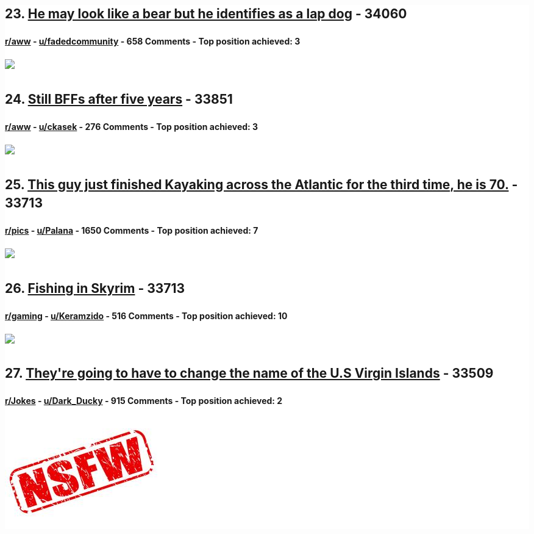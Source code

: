 ## 23. [He may look like a bear but he identifies as a lap dog](http://reddit.com/r/aww/comments/6yivs3/he_may_look_like_a_bear_but_he_identifies_as_a/) - 34060
#### [r/aww](http://reddit.com/r/aww) - [u/fadedcommunity](http://reddit.com/u/fadedcommunity) - 658 Comments - Top position achieved: 3

<a href="https://i.redd.it/2t4b6jsg5ckz.jpg"><img src="https://b.thumbs.redditmedia.com/xV9KrrFsJvMcJ1GxHxT-8eo8LQohKRQiu_10pujHY2g.jpg"></img></a>

## 24. [Still BFFs after five years](http://reddit.com/r/aww/comments/6yh2hr/still_bffs_after_five_years/) - 33851
#### [r/aww](http://reddit.com/r/aww) - [u/ckasek](http://reddit.com/u/ckasek) - 276 Comments - Top position achieved: 3

<a href="https://i.redd.it/cer370lvqakz.jpg"><img src="https://b.thumbs.redditmedia.com/Kong9ja86uYR9994HPbdQEYXTohQFWYccy33W1klViU.jpg"></img></a>

## 25. [This guy just finished Kayaking across the Atlantic for the third time, he is 70.](http://reddit.com/r/pics/comments/6yh6xs/this_guy_just_finished_kayaking_across_the/) - 33713
#### [r/pics](http://reddit.com/r/pics) - [u/Palana](http://reddit.com/u/Palana) - 1650 Comments - Top position achieved: 7

<a href="http://i.imgur.com/YA40kKV.jpg"><img src="https://b.thumbs.redditmedia.com/QAytmpfMOD_uPMDPCRbUato-X88Jt0mPOZpvwPq1Z7c.jpg"></img></a>

## 26. [Fishing in Skyrim](http://reddit.com/r/gaming/comments/6yhwvs/fishing_in_skyrim/) - 33713
#### [r/gaming](http://reddit.com/r/gaming) - [u/Keramzido](http://reddit.com/u/Keramzido) - 516 Comments - Top position achieved: 10

<a href="https://media.giphy.com/media/3ohhwpFcTRFn9S4REs/source.gif"><img src="https://b.thumbs.redditmedia.com/iuNstMVn9DGRx9jwHg5ZYQoMFDLhn69ynU1CMNqV-wU.jpg"></img></a>

## 27. [They're going to have to change the name of the U.S Virgin Islands](http://reddit.com/r/Jokes/comments/6yfqnj/theyre_going_to_have_to_change_the_name_of_the_us/) - 33509
#### [r/Jokes](http://reddit.com/r/Jokes) - [u/Dark_Ducky](http://reddit.com/u/Dark_Ducky) - 915 Comments - Top position achieved: 2

<a href="https://www.reddit.com/r/Jokes/comments/6yfqnj/theyre_going_to_have_to_change_the_name_of_the_us/"><img src="https://github.com/mgerb/top-of-reddit/raw/master/nsfw.jpg"></img></a>
